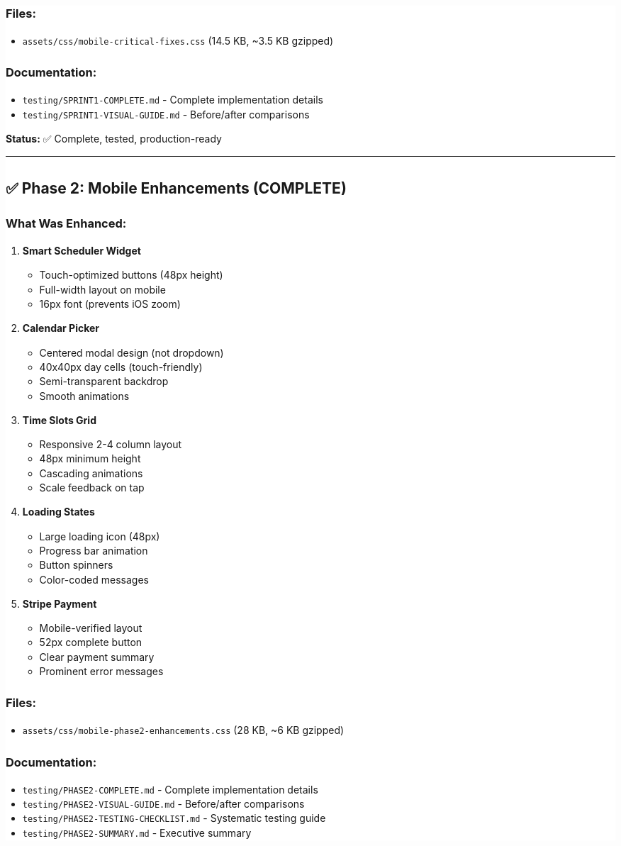### Files:
- `assets/css/mobile-critical-fixes.css` (14.5 KB, ~3.5 KB gzipped)

### Documentation:
- `testing/SPRINT1-COMPLETE.md` - Complete implementation details
- `testing/SPRINT1-VISUAL-GUIDE.md` - Before/after comparisons

**Status:** ✅ Complete, tested, production-ready

---

## ✅ Phase 2: Mobile Enhancements (COMPLETE)

### What Was Enhanced:

1. **Smart Scheduler Widget**
   - Touch-optimized buttons (48px height)
   - Full-width layout on mobile
   - 16px font (prevents iOS zoom)

2. **Calendar Picker**
   - Centered modal design (not dropdown)
   - 40x40px day cells (touch-friendly)
   - Semi-transparent backdrop
   - Smooth animations

3. **Time Slots Grid**
   - Responsive 2-4 column layout
   - 48px minimum height
   - Cascading animations
   - Scale feedback on tap

4. **Loading States**
   - Large loading icon (48px)
   - Progress bar animation
   - Button spinners
   - Color-coded messages

5. **Stripe Payment**
   - Mobile-verified layout
   - 52px complete button
   - Clear payment summary
   - Prominent error messages

### Files:
- `assets/css/mobile-phase2-enhancements.css` (28 KB, ~6 KB gzipped)

### Documentation:
- `testing/PHASE2-COMPLETE.md` - Complete implementation details
- `testing/PHASE2-VISUAL-GUIDE.md` - Before/after comparisons
- `testing/PHASE2-TESTING-CHECKLIST.md` - Systematic testing guide
- `testing/PHASE2-SUMMARY.md` - Executive summary
